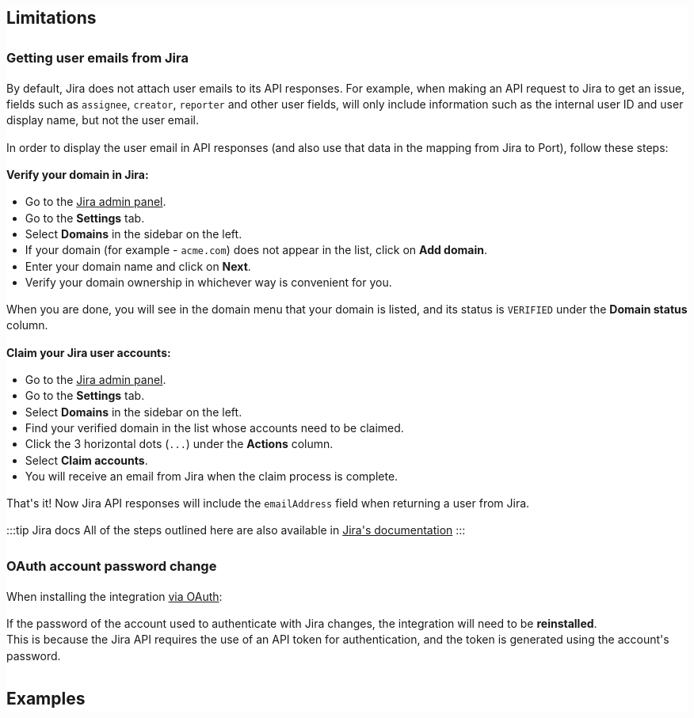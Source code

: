 
## Limitations

### Getting user emails from Jira

By default, Jira does not attach user emails to its API responses. For example, when making an API request to Jira to get an issue, fields such as `assignee`, `creator`, `reporter` and other user fields, will only include information such as the internal user ID and user display name, but not the user email.

In order to display the user email in API responses (and also use that data in the mapping from Jira to Port), follow these steps:

**Verify your domain in Jira:**

- Go to the [Jira admin panel](https://admin.atlassian.com/).
- Go to the **Settings** tab.
- Select **Domains** in the sidebar on the left.
- If your domain (for example - `acme.com`) does not appear in the list, click on **Add domain**.
- Enter your domain name and click on **Next**.
- Verify your domain ownership in whichever way is convenient for you.

When you are done, you will see in the domain menu that your domain is listed, and its status is `VERIFIED` under the **Domain status** column.

**Claim your Jira user accounts:**

- Go to the [Jira admin panel](https://admin.atlassian.com/).
- Go to the **Settings** tab.
- Select **Domains** in the sidebar on the left.
- Find your verified domain in the list whose accounts need to be claimed.
- Click the 3 horizontal dots (`...`) under the **Actions** column.
- Select **Claim accounts**.
- You will receive an email from Jira when the claim process is complete.

That's it! Now Jira API responses will include the `emailAddress` field when returning a user from Jira.

:::tip Jira docs
All of the steps outlined here are also available in [Jira's documentation](https://support.atlassian.com/user-management/docs/verify-a-domain-to-manage-accounts/)
:::

### OAuth account password change

When installing the integration [via OAuth](/build-your-software-catalog/sync-data-to-catalog/project-management/jira/?oauth=oauth#setup):  

If the password of the account used to authenticate with Jira changes, the integration will need to be **reinstalled**.  
This is because the Jira API requires the use of an API token for authentication, and the token is generated using the account's password.

<MetricsAndSyncStatus/>

## Examples
